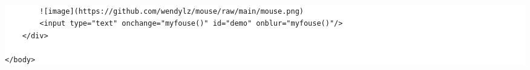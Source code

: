 			![image](https://github.com/wendylz/mouse/raw/main/mouse.png)
			<input type="text" onchange="myfouse()" id="demo" onblur="myfouse()"/>
		</div>
		
	</body>
</html>
